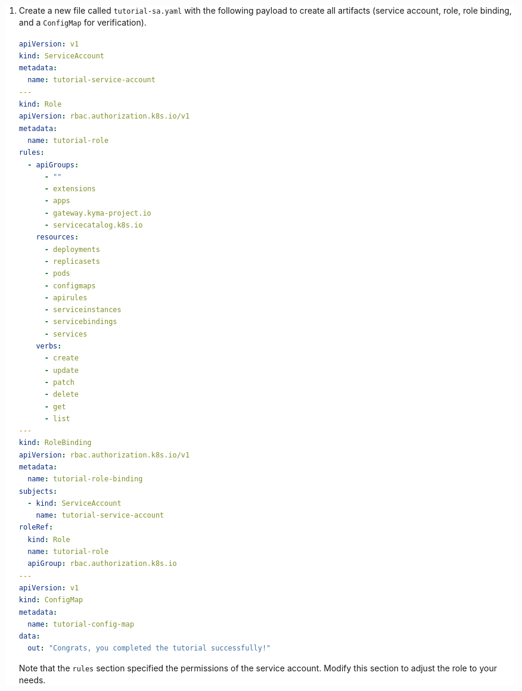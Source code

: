 1. Create a new file called `tutorial-sa.yaml` with the following payload to create all artifacts (service account, role, role binding, and a `ConfigMap` for verification).

    ```YAML
    apiVersion: v1
    kind: ServiceAccount
    metadata:
      name: tutorial-service-account
    ---
    kind: Role
    apiVersion: rbac.authorization.k8s.io/v1
    metadata:
      name: tutorial-role
    rules:
      - apiGroups:
          - ""
          - extensions
          - apps
          - gateway.kyma-project.io
          - servicecatalog.k8s.io
        resources:
          - deployments
          - replicasets
          - pods
          - configmaps
          - apirules
          - serviceinstances
          - servicebindings
          - services
        verbs:
          - create
          - update
          - patch
          - delete
          - get
          - list
    ---
    kind: RoleBinding
    apiVersion: rbac.authorization.k8s.io/v1
    metadata:
      name: tutorial-role-binding
    subjects:
      - kind: ServiceAccount
        name: tutorial-service-account
    roleRef:
      kind: Role
      name: tutorial-role
      apiGroup: rbac.authorization.k8s.io
    ---
    apiVersion: v1
    kind: ConfigMap
    metadata:
      name: tutorial-config-map
    data:
      out: "Congrats, you completed the tutorial successfully!"
    ```
    Note that the `rules` section specified the permissions of the service account. Modify this section to adjust the role to your needs.
